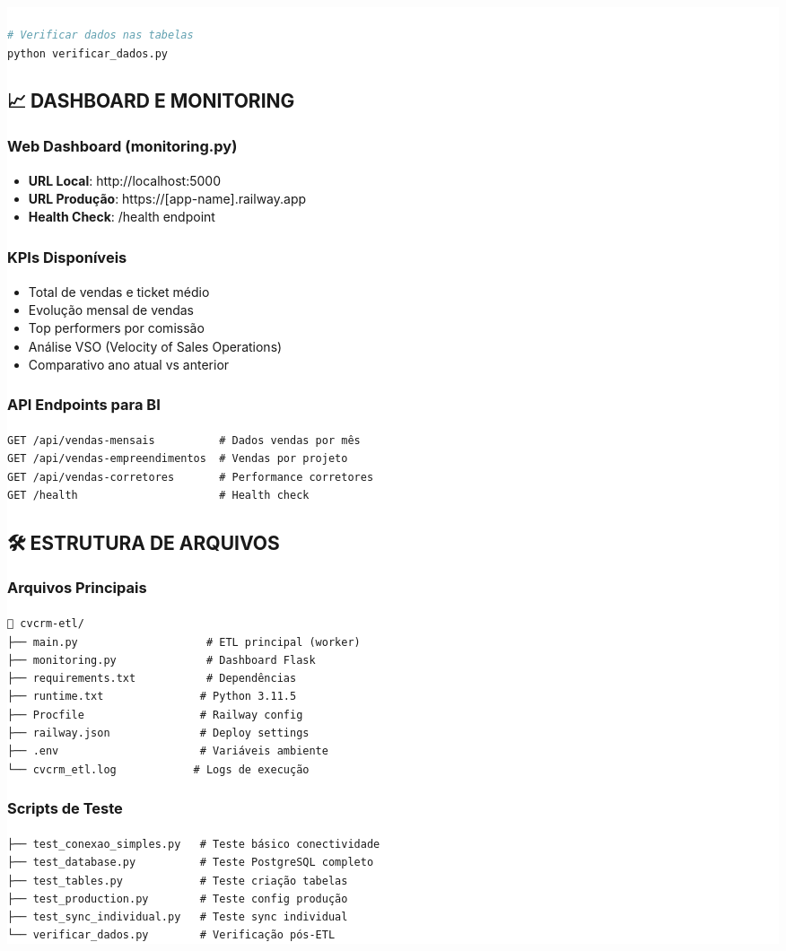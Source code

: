 ```bash

# Verificar dados nas tabelas
python verificar_dados.py
```

## 📈 DASHBOARD E MONITORING

### Web Dashboard (monitoring.py)
- **URL Local**: http://localhost:5000
- **URL Produção**: https://[app-name].railway.app
- **Health Check**: /health endpoint

### KPIs Disponíveis
- Total de vendas e ticket médio
- Evolução mensal de vendas  
- Top performers por comissão
- Análise VSO (Velocity of Sales Operations)
- Comparativo ano atual vs anterior

### API Endpoints para BI
```
GET /api/vendas-mensais          # Dados vendas por mês
GET /api/vendas-empreendimentos  # Vendas por projeto
GET /api/vendas-corretores       # Performance corretores
GET /health                      # Health check
```

## 🛠️ ESTRUTURA DE ARQUIVOS

### Arquivos Principais
```
📁 cvcrm-etl/
├── main.py                    # ETL principal (worker)
├── monitoring.py              # Dashboard Flask
├── requirements.txt           # Dependências
├── runtime.txt               # Python 3.11.5
├── Procfile                  # Railway config
├── railway.json              # Deploy settings
├── .env                      # Variáveis ambiente
└── cvcrm_etl.log            # Logs de execução
```

### Scripts de Teste
```
├── test_conexao_simples.py   # Teste básico conectividade  
├── test_database.py          # Teste PostgreSQL completo
├── test_tables.py            # Teste criação tabelas
├── test_production.py        # Teste config produção
├── test_sync_individual.py   # Teste sync individual
└── verificar_dados.py        # Verificação pós-ETL
```
